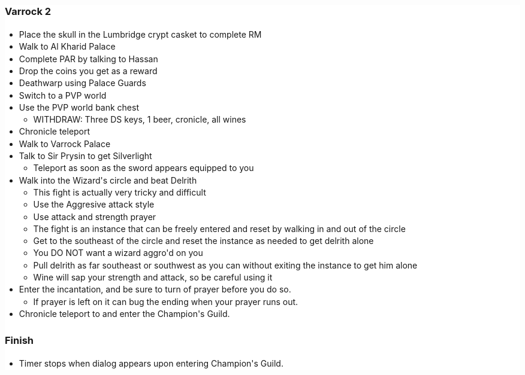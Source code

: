 ### Varrock 2
- Place the skull in the Lumbridge crypt casket to complete RM
- Walk to Al Kharid Palace
- Complete PAR by talking to Hassan
- Drop the coins you get as a reward
- Deathwarp using Palace Guards
- Switch to a PVP world
- Use the PVP world bank chest
	- WITHDRAW: Three DS keys, 1 beer, cronicle, all wines
- Chronicle teleport
- Walk to Varrock Palace
- Talk to Sir Prysin to get Silverlight
	- Teleport as soon as the sword appears equipped to you
- Walk into the Wizard's circle and beat Delrith
    - This fight is actually very tricky and difficult
	- Use the Aggresive attack style
	- Use attack and strength prayer
    - The fight is an instance that can be freely entered and reset by walking in and out of the circle
    - Get to the southeast of the circle and reset the instance as needed to get delrith alone
    - You DO NOT want a wizard aggro'd on you
    - Pull delrith as far southeast or southwest as you can without exiting the instance to get him alone
	- Wine will sap your strength and attack, so be careful using it
- Enter the incantation, and be sure to turn of prayer before you do so.
    - If prayer is left on it can bug the ending when your prayer runs out.
- Chronicle teleport to and enter the Champion's Guild.

### Finish
- Timer stops when dialog appears upon entering Champion's Guild.
